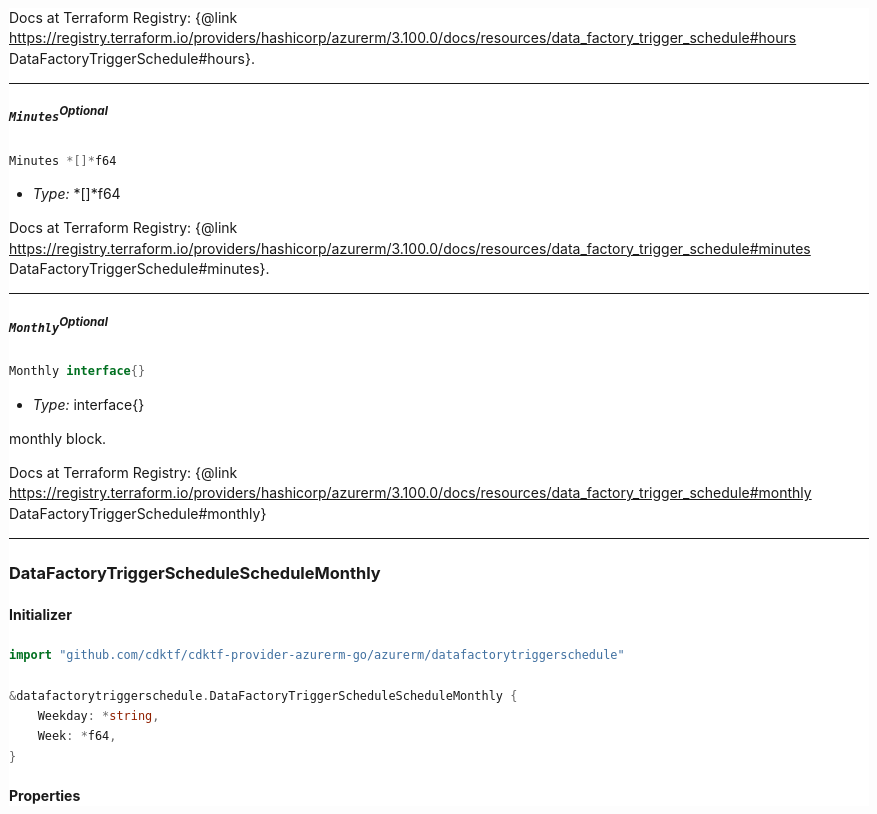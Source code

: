 Docs at Terraform Registry: {@link https://registry.terraform.io/providers/hashicorp/azurerm/3.100.0/docs/resources/data_factory_trigger_schedule#hours DataFactoryTriggerSchedule#hours}.

---

##### `Minutes`<sup>Optional</sup> <a name="Minutes" id="@cdktf/provider-azurerm.dataFactoryTriggerSchedule.DataFactoryTriggerScheduleSchedule.property.minutes"></a>

```go
Minutes *[]*f64
```

- *Type:* *[]*f64

Docs at Terraform Registry: {@link https://registry.terraform.io/providers/hashicorp/azurerm/3.100.0/docs/resources/data_factory_trigger_schedule#minutes DataFactoryTriggerSchedule#minutes}.

---

##### `Monthly`<sup>Optional</sup> <a name="Monthly" id="@cdktf/provider-azurerm.dataFactoryTriggerSchedule.DataFactoryTriggerScheduleSchedule.property.monthly"></a>

```go
Monthly interface{}
```

- *Type:* interface{}

monthly block.

Docs at Terraform Registry: {@link https://registry.terraform.io/providers/hashicorp/azurerm/3.100.0/docs/resources/data_factory_trigger_schedule#monthly DataFactoryTriggerSchedule#monthly}

---

### DataFactoryTriggerScheduleScheduleMonthly <a name="DataFactoryTriggerScheduleScheduleMonthly" id="@cdktf/provider-azurerm.dataFactoryTriggerSchedule.DataFactoryTriggerScheduleScheduleMonthly"></a>

#### Initializer <a name="Initializer" id="@cdktf/provider-azurerm.dataFactoryTriggerSchedule.DataFactoryTriggerScheduleScheduleMonthly.Initializer"></a>

```go
import "github.com/cdktf/cdktf-provider-azurerm-go/azurerm/datafactorytriggerschedule"

&datafactorytriggerschedule.DataFactoryTriggerScheduleScheduleMonthly {
	Weekday: *string,
	Week: *f64,
}
```

#### Properties <a name="Properties" id="Properties"></a>
